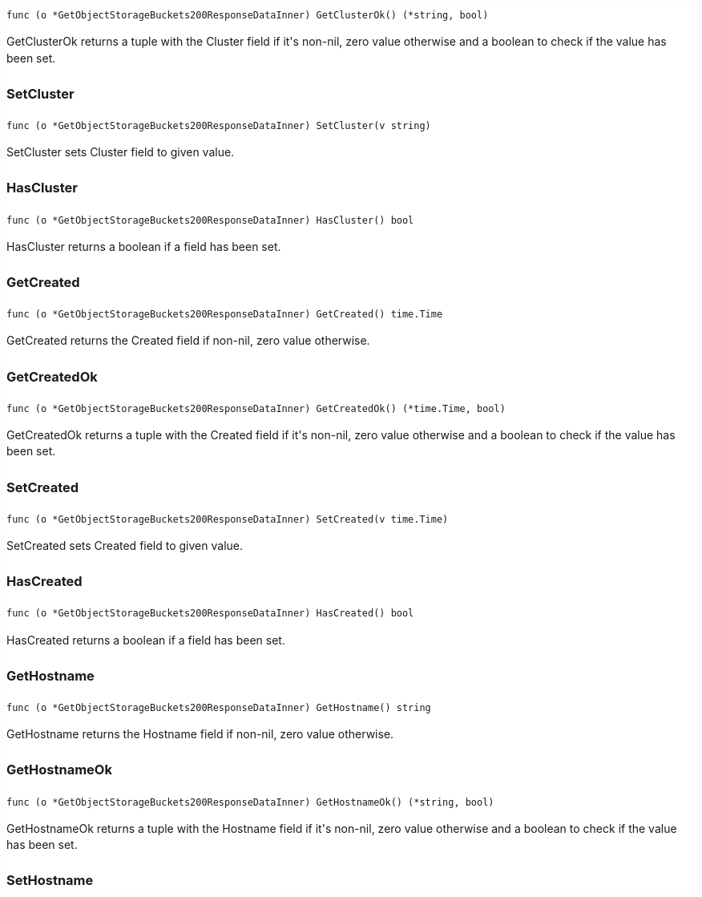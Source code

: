 `func (o *GetObjectStorageBuckets200ResponseDataInner) GetClusterOk() (*string, bool)`

GetClusterOk returns a tuple with the Cluster field if it's non-nil, zero value otherwise
and a boolean to check if the value has been set.

### SetCluster

`func (o *GetObjectStorageBuckets200ResponseDataInner) SetCluster(v string)`

SetCluster sets Cluster field to given value.

### HasCluster

`func (o *GetObjectStorageBuckets200ResponseDataInner) HasCluster() bool`

HasCluster returns a boolean if a field has been set.

### GetCreated

`func (o *GetObjectStorageBuckets200ResponseDataInner) GetCreated() time.Time`

GetCreated returns the Created field if non-nil, zero value otherwise.

### GetCreatedOk

`func (o *GetObjectStorageBuckets200ResponseDataInner) GetCreatedOk() (*time.Time, bool)`

GetCreatedOk returns a tuple with the Created field if it's non-nil, zero value otherwise
and a boolean to check if the value has been set.

### SetCreated

`func (o *GetObjectStorageBuckets200ResponseDataInner) SetCreated(v time.Time)`

SetCreated sets Created field to given value.

### HasCreated

`func (o *GetObjectStorageBuckets200ResponseDataInner) HasCreated() bool`

HasCreated returns a boolean if a field has been set.

### GetHostname

`func (o *GetObjectStorageBuckets200ResponseDataInner) GetHostname() string`

GetHostname returns the Hostname field if non-nil, zero value otherwise.

### GetHostnameOk

`func (o *GetObjectStorageBuckets200ResponseDataInner) GetHostnameOk() (*string, bool)`

GetHostnameOk returns a tuple with the Hostname field if it's non-nil, zero value otherwise
and a boolean to check if the value has been set.

### SetHostname
